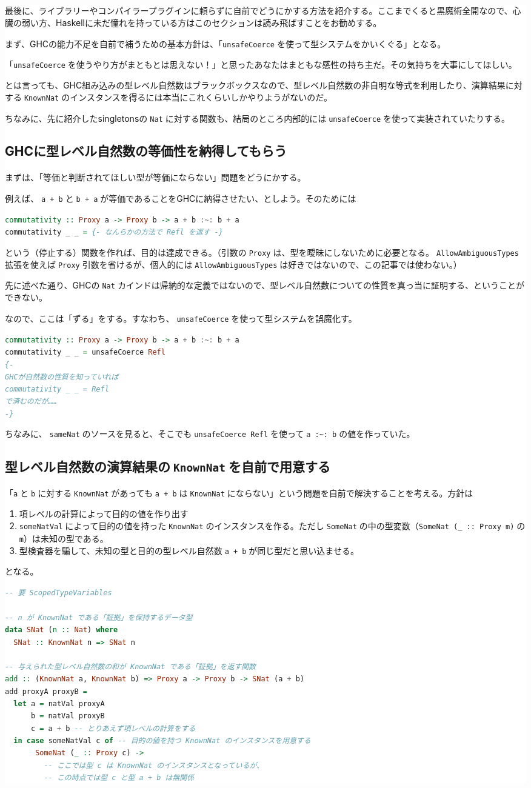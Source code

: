 最後に、ライブラリーやコンパイラープラグインに頼らずに自前でどうにかする方法を紹介する。ここまでくると黒魔術全開なので、心臓の弱い方、Haskellに未だ憧れを持っている方はこのセクションは読み飛ばすことをお勧めする。

まず、GHCの能力不足を自前で補うための基本方針は、「`unsafeCoerce` を使って型システムをかいくぐる」となる。

「`unsafeCoerce` を使うやり方がまともとは思えない！」と思ったあなたはまともな感性の持ち主だ。その気持ちを大事にしてほしい。

とは言っても、GHC組み込みの型レベル自然数はブラックボックスなので、型レベル自然数の非自明な等式を利用したり、演算結果に対する `KnownNat` のインスタンスを得るには本当にこれくらいしかやりようがないのだ。

ちなみに、先に紹介したsingletonsの `Nat` に対する関数も、結局のところ内部的には `unsafeCoerce` を使って実装されていたりする。

## GHCに型レベル自然数の等価性を納得してもらう

まずは、「等価と判断されてほしい型が等価にならない」問題をどうにかする。

例えば、 `a + b` と `b + a` が等価であることをGHCに納得させたい、としよう。そのためには

```haskell
commutativity :: Proxy a -> Proxy b -> a + b :~: b + a
commutativity _ _ = {- なんらかの方法で Refl を返す -}
```

という（停止する）関数を作れば、目的は達成できる。（引数の `Proxy` は、型を曖昧にしないために必要となる。 `AllowAmbiguousTypes` 拡張を使えば `Proxy` 引数を省けるが、個人的には `AllowAmbiguousTypes` は好きではないので、この記事では使わない。）

先に述べた通り、GHCの `Nat` カインドは帰納的な定義ではないので、型レベル自然数についての性質を真っ当に証明する、ということができない。

なので、ここは「ずる」をする。すなわち、 `unsafeCoerce` を使って型システムを誤魔化す。

```haskell
commutativity :: Proxy a -> Proxy b -> a + b :~: b + a
commutativity _ _ = unsafeCoerce Refl
{-
GHCが自然数の性質を知っていれば
commutativity _ _ = Refl
で済むのだが……
-}
```

ちなみに、 `sameNat` のソースを見ると、そこでも `unsafeCoerce Refl` を使って `a :~: b` の値を作っていた。

## 型レベル自然数の演算結果の `KnownNat` を自前で用意する

「`a` と `b` に対する `KnownNat` があっても `a + b` は `KnownNat` にならない」という問題を自前で解決することを考える。方針は

1. 項レベルの計算によって目的の値を作り出す
2. `someNatVal` によって目的の値を持った `KnownNat` のインスタンスを作る。ただし `SomeNat` の中の型変数（`SomeNat (_ :: Proxy m)` の `m`）は未知の型である。
3. 型検査器を騙して、未知の型と目的の型レベル自然数 `a + b` が同じ型だと思い込ませる。

となる。

```haskell
-- 要 ScopedTypeVariables

-- n が KnownNat である「証拠」を保持するデータ型
data SNat (n :: Nat) where
  SNat :: KnownNat n => SNat n

-- 与えられた型レベル自然数の和が KnownNat である「証拠」を返す関数
add :: (KnownNat a, KnownNat b) => Proxy a -> Proxy b -> SNat (a + b)
add proxyA proxyB =
  let a = natVal proxyA
      b = natVal proxyB
      c = a + b -- とりあえず項レベルの計算をする
  in case someNatVal c of -- 目的の値を持つ KnownNat のインスタンスを用意する
       SomeNat (_ :: Proxy c) ->
         -- ここでは型 c は KnownNat のインスタンスとなっているが、
         -- この時点では型 c と型 a + b は無関係
```